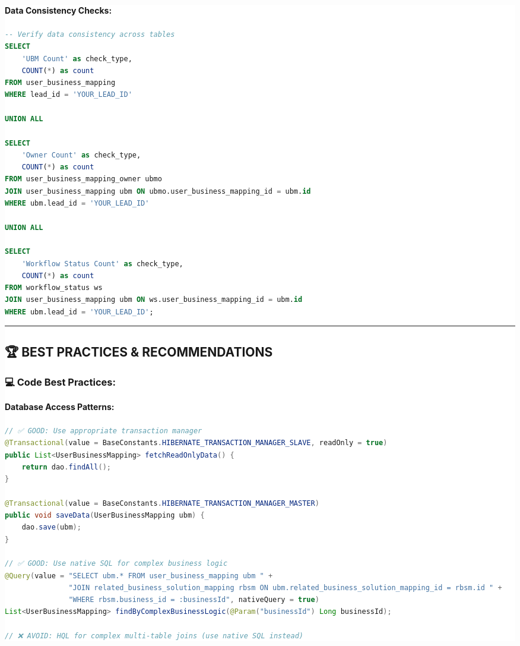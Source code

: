 #### **Data Consistency Checks:**
```sql
-- Verify data consistency across tables
SELECT 
    'UBM Count' as check_type,
    COUNT(*) as count
FROM user_business_mapping
WHERE lead_id = 'YOUR_LEAD_ID'

UNION ALL

SELECT 
    'Owner Count' as check_type,
    COUNT(*) as count
FROM user_business_mapping_owner ubmo
JOIN user_business_mapping ubm ON ubmo.user_business_mapping_id = ubm.id
WHERE ubm.lead_id = 'YOUR_LEAD_ID'

UNION ALL

SELECT 
    'Workflow Status Count' as check_type,
    COUNT(*) as count
FROM workflow_status ws
JOIN user_business_mapping ubm ON ws.user_business_mapping_id = ubm.id
WHERE ubm.lead_id = 'YOUR_LEAD_ID';
```

---

## 🏆 **BEST PRACTICES & RECOMMENDATIONS**

### **💻 Code Best Practices:**

#### **Database Access Patterns:**
```java
// ✅ GOOD: Use appropriate transaction manager
@Transactional(value = BaseConstants.HIBERNATE_TRANSACTION_MANAGER_SLAVE, readOnly = true)
public List<UserBusinessMapping> fetchReadOnlyData() {
    return dao.findAll();
}

@Transactional(value = BaseConstants.HIBERNATE_TRANSACTION_MANAGER_MASTER)
public void saveData(UserBusinessMapping ubm) {
    dao.save(ubm);
}

// ✅ GOOD: Use native SQL for complex business logic
@Query(value = "SELECT ubm.* FROM user_business_mapping ubm " +
               "JOIN related_business_solution_mapping rbsm ON ubm.related_business_solution_mapping_id = rbsm.id " +
               "WHERE rbsm.business_id = :businessId", nativeQuery = true)
List<UserBusinessMapping> findByComplexBusinessLogic(@Param("businessId") Long businessId);

// ❌ AVOID: HQL for complex multi-table joins (use native SQL instead)
```
